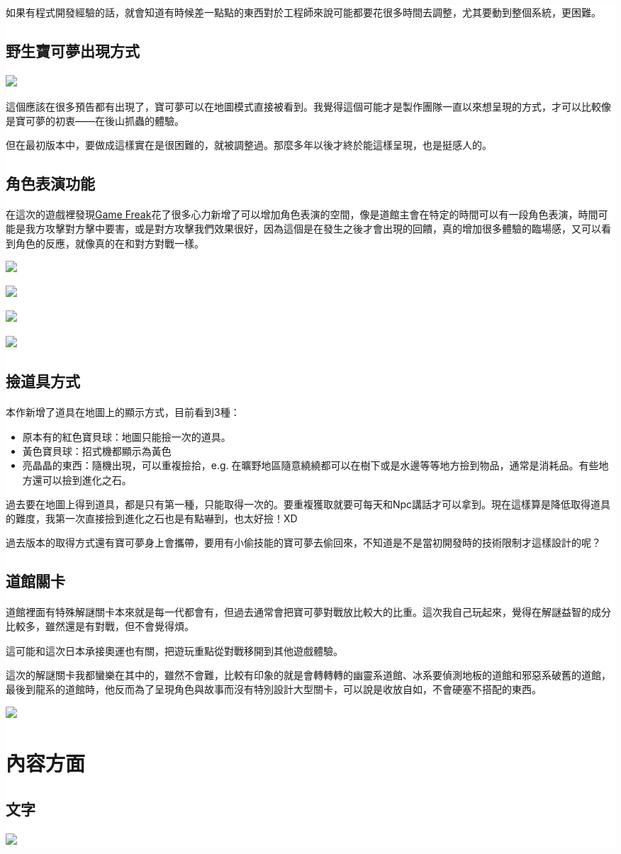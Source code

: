 如果有程式開發經驗的話，就會知道有時候差一點點的東西對於工程師來說可能都要花很多時間去調整，尤其要動到整個系統，更困難。

野生寶可夢出現方式
---------

![](https://peckyhsieh.com/wp-content/uploads/2020/03/image-38-1024x576.png)

這個應該在很多預告都有出現了，寶可夢可以在地圖模式直接被看到。我覺得這個可能才是製作團隊一直以來想呈現的方式，才可以比較像是寶可夢的初衷——在後山抓蟲的體驗。

但在最初版本中，要做成這樣實在是很困難的，就被調整過。那麼多年以後才終於能這樣呈現，也是挺感人的。

角色表演功能
------

在這次的遊戲裡發現[Game Freak](https://zh.wikipedia.org/zh-tw/Game_Freak)花了很多心力新增了可以增加角色表演的空間，像是道館主會在特定的時間可以有一段角色表演，時間可能是我方攻擊對方擊中要害，或是對方攻擊我們效果很好，因為這個是在發生之後才會出現的回饋，真的增加很多體驗的臨場感，又可以看到角色的反應，就像真的在和對方對戰一樣。

![](https://peckyhsieh.com/wp-content/uploads/2020/03/image-39-1024x576.png)

![](https://peckyhsieh.com/wp-content/uploads/2020/03/image-40-1024x576.png)

![](https://peckyhsieh.com/wp-content/uploads/2020/03/image-41-1024x576.png)

![](https://peckyhsieh.com/wp-content/uploads/2020/03/image-42-1024x576.png)

撿道具方式
-----

本作新增了道具在地圖上的顯示方式，目前看到3種：

*   原本有的紅色寶貝球：地圖只能撿一次的道具。
*   黃色寶貝球：招式機都顯示為黃色
*   亮晶晶的東西：隨機出現，可以重複撿拾，e.g. 在曠野地區隨意繞繞都可以在樹下或是水邊等等地方撿到物品，通常是消耗品。有些地方還可以撿到進化之石。

過去要在地圖上得到道具，都是只有第一種，只能取得一次的。要重複獲取就要可每天和Npc講話才可以拿到。現在這樣算是降低取得道具的難度，我第一次直接撿到進化之石也是有點嚇到，也太好撿！XD

過去版本的取得方式還有寶可夢身上會攜帶，要用有小偷技能的寶可夢去偷回來，不知道是不是當初開發時的技術限制才這樣設計的呢？

道館關卡
----

道館裡面有特殊解謎關卡本來就是每一代都會有，但過去通常會把寶可夢對戰放比較大的比重。這次我自己玩起來，覺得在解謎益智的成分比較多，雖然還是有對戰，但不會覺得煩。

這可能和這次日本承接奧運也有關，把遊玩重點從對戰移開到其他遊戲體驗。

這次的解謎關卡我都蠻樂在其中的，雖然不會難，比較有印象的就是會轉轉轉的幽靈系道館、冰系要偵測地板的道館和邪惡系破舊的道館，最後到龍系的道館時，他反而為了呈現角色與故事而沒有特別設計大型關卡，可以說是收放自如，不會硬塞不搭配的東西。

![](https://peckyhsieh.com/wp-content/uploads/2020/03/image-43-1024x576.png)

內容方面
====

文字
--

![](https://peckyhsieh.com/wp-content/uploads/2020/03/image-44-1024x576.png)
